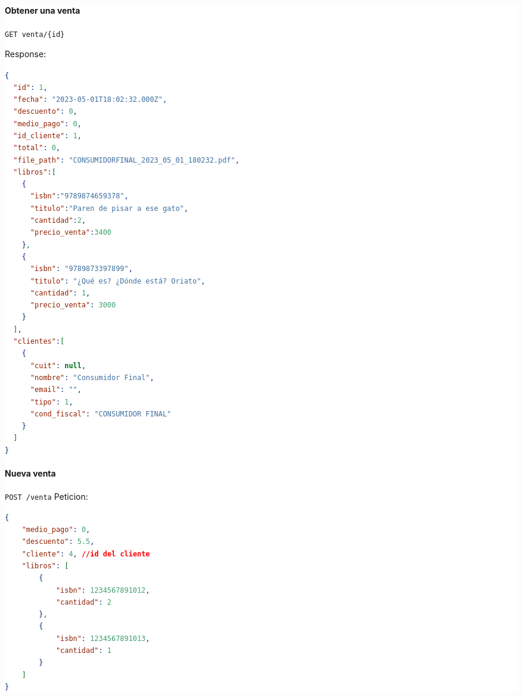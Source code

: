 #### Obtener una venta

`GET venta/{id}`

Response:

```json
{
  "id": 1,
  "fecha": "2023-05-01T18:02:32.000Z",
  "descuento": 0,
  "medio_pago": 0,
  "id_cliente": 1,
  "total": 0,
  "file_path": "CONSUMIDORFINAL_2023_05_01_180232.pdf",
  "libros":[
    {
      "isbn":"9789874659378",
      "titulo":"Paren de pisar a ese gato",
      "cantidad":2,
      "precio_venta":3400
    },
    {
      "isbn": "9789873397899",
      "titulo": "¿Qué es? ¿Dónde está? Oriato",
      "cantidad": 1,
      "precio_venta": 3000
    }
  ],
  "clientes":[
    {
      "cuit": null,
      "nombre": "Consumidor Final",
      "email": "",
      "tipo": 1,
      "cond_fiscal": "CONSUMIDOR FINAL"
    }
  ]
}
```

#### Nueva venta

`POST /venta`
Peticion:

```json
{
    "medio_pago": 0,
    "descuento": 5.5,
    "cliente": 4, //id del cliente
    "libros": [
        {
            "isbn": 1234567891012,
            "cantidad": 2
        },
        {
            "isbn": 1234567891013,
            "cantidad": 1
        }   
    ]
}
```
